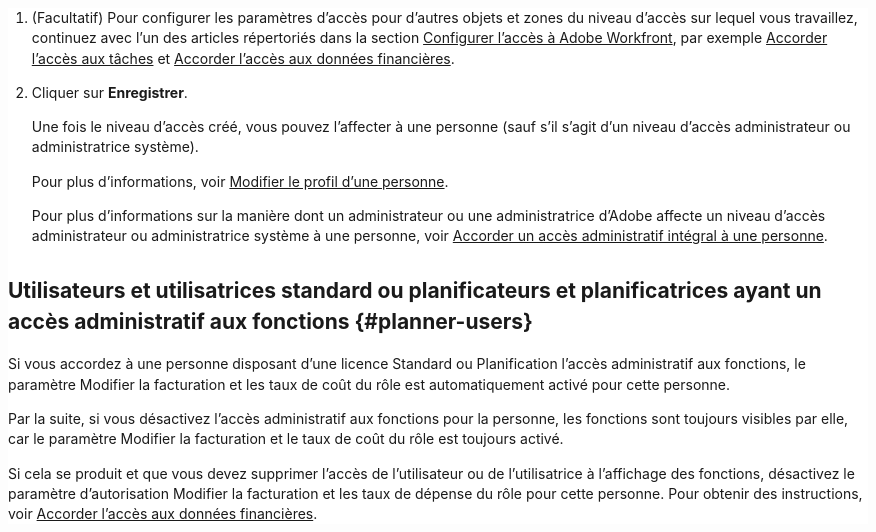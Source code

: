 1. (Facultatif) Pour configurer les paramètres d’accès pour d’autres objets et zones du niveau d’accès sur lequel vous travaillez, continuez avec l’un des articles répertoriés dans la section [Configurer l’accès à Adobe Workfront](../../../administration-and-setup/add-users/configure-and-grant-access/configure-access.md), par exemple [Accorder l’accès aux tâches](../../../administration-and-setup/add-users/configure-and-grant-access/grant-access-tasks.md) et [Accorder l’accès aux données financières](../../../administration-and-setup/add-users/configure-and-grant-access/grant-access-financial.md).
1. Cliquer sur **Enregistrer**.

   Une fois le niveau d’accès créé, vous pouvez l’affecter à une personne (sauf s’il s’agit d’un niveau d’accès administrateur ou administratrice système).

   Pour plus d’informations, voir [Modifier le profil d’une personne](../../../administration-and-setup/add-users/create-and-manage-users/edit-a-users-profile.md).

   Pour plus d’informations sur la manière dont un administrateur ou une administratrice d’Adobe affecte un niveau d’accès administrateur ou administratrice système à une personne, voir [Accorder un accès administratif intégral à une personne](../../../administration-and-setup/add-users/configure-and-grant-access/grant-a-user-full-administrative-access.md).

## Utilisateurs et utilisatrices standard ou planificateurs et planificatrices ayant un accès administratif aux fonctions {#planner-users}

Si vous accordez à une personne disposant d’une licence Standard ou Planification l’accès administratif aux fonctions, le paramètre Modifier la facturation et les taux de coût du rôle est automatiquement activé pour cette personne.

Par la suite, si vous désactivez l’accès administratif aux fonctions pour la personne, les fonctions sont toujours visibles par elle, car le paramètre Modifier la facturation et le taux de coût du rôle est toujours activé.

Si cela se produit et que vous devez supprimer l’accès de l’utilisateur ou de l’utilisatrice à l’affichage des fonctions, désactivez le paramètre d’autorisation Modifier la facturation et les taux de dépense du rôle pour cette personne. Pour obtenir des instructions, voir [Accorder l’accès aux données financières](grant-access-financial.md).



